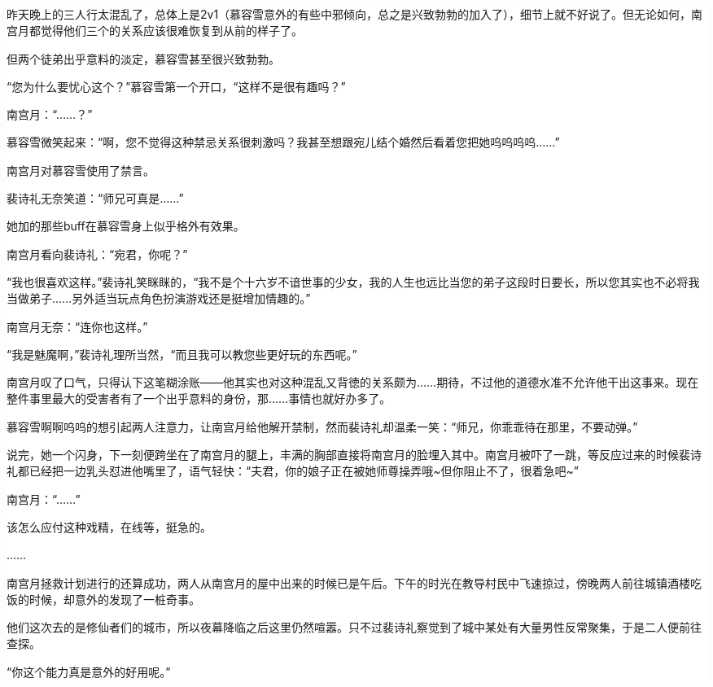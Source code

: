 昨天晚上的三人行太混乱了，总体上是2v1（慕容雪意外的有些中邪倾向，总之是兴致勃勃的加入了），细节上就不好说了。但无论如何，南宫月都觉得他们三个的关系应该很难恢复到从前的样子了。

但两个徒弟出乎意料的淡定，慕容雪甚至很兴致勃勃。

“您为什么要忧心这个？”慕容雪第一个开口，“这样不是很有趣吗？”

南宫月：“……？”

慕容雪微笑起来：“啊，您不觉得这种禁忌关系很刺激吗？我甚至想跟宛儿结个婚然后看着您把她呜呜呜呜……”

南宫月对慕容雪使用了禁言。

裴诗礼无奈笑道：“师兄可真是……”

她加的那些buff在慕容雪身上似乎格外有效果。

南宫月看向裴诗礼：“宛君，你呢？”

“我也很喜欢这样。”裴诗礼笑眯眯的，“我不是个十六岁不谙世事的少女，我的人生也远比当您的弟子这段时日要长，所以您其实也不必将我当做弟子……另外适当玩点角色扮演游戏还是挺增加情趣的。”

南宫月无奈：“连你也这样。”

“我是魅魔啊，”裴诗礼理所当然，“而且我可以教您些更好玩的东西呢。”

南宫月叹了口气，只得认下这笔糊涂账——他其实也对这种混乱又背徳的关系颇为……期待，不过他的道德水准不允许他干出这事来。现在整件事里最大的受害者有了一个出乎意料的身份，那……事情也就好办多了。

慕容雪啊啊呜呜的想引起两人注意力，让南宫月给他解开禁制，然而裴诗礼却温柔一笑：“师兄，你乖乖待在那里，不要动弹。”

说完，她一个闪身，下一刻便跨坐在了南宫月的腿上，丰满的胸部直接将南宫月的脸埋入其中。南宫月被吓了一跳，等反应过来的时候裴诗礼都已经把一边乳头怼进他嘴里了，语气轻快：“夫君，你的娘子正在被她师尊操弄哦~但你阻止不了，很着急吧~”

南宫月：“……”

该怎么应付这种戏精，在线等，挺急的。

……

南宫月拯救计划进行的还算成功，两人从南宫月的屋中出来的时候已是午后。下午的时光在教导村民中飞速掠过，傍晚两人前往城镇酒楼吃饭的时候，却意外的发现了一桩奇事。

他们这次去的是修仙者们的城市，所以夜幕降临之后这里仍然喧嚣。只不过裴诗礼察觉到了城中某处有大量男性反常聚集，于是二人便前往查探。

“你这个能力真是意外的好用呢。”

